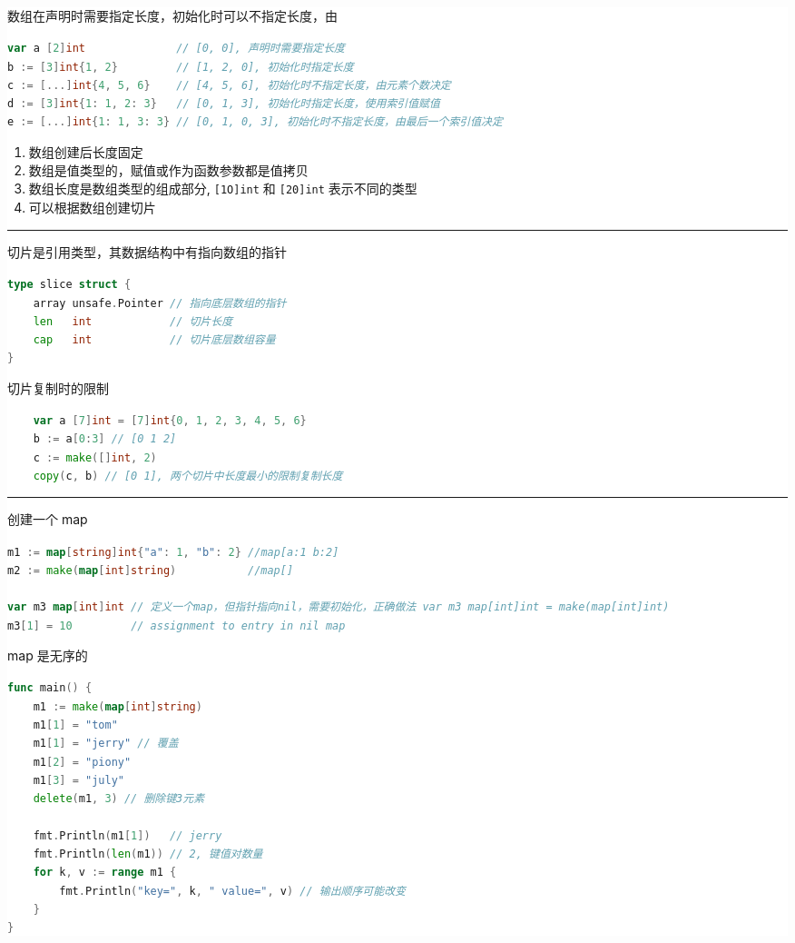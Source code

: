 
数组在声明时需要指定长度，初始化时可以不指定长度，由

```go
var a [2]int              // [0, 0], 声明时需要指定长度
b := [3]int{1, 2}         // [1, 2, 0], 初始化时指定长度
c := [...]int{4, 5, 6}    // [4, 5, 6], 初始化时不指定长度，由元素个数决定
d := [3]int{1: 1, 2: 3}   // [0, 1, 3], 初始化时指定长度，使用索引值赋值
e := [...]int{1: 1, 3: 3} // [0, 1, 0, 3], 初始化时不指定长度，由最后一个索引值决定
```

1. 数组创建后长度固定
2. 数组是值类型的，赋值或作为函数参数都是值拷贝
3. 数组长度是数组类型的组成部分, `[1O]int` 和 `[20]int` 表示不同的类型
4. 可以根据数组创建切片

---

切片是引用类型，其数据结构中有指向数组的指针

```go
type slice struct {
	array unsafe.Pointer // 指向底层数组的指针
	len   int            // 切片长度
	cap   int            // 切片底层数组容量
}
```

切片复制时的限制

```go
	var a [7]int = [7]int{0, 1, 2, 3, 4, 5, 6}
	b := a[0:3] // [0 1 2]
	c := make([]int, 2)
	copy(c, b) // [0 1], 两个切片中长度最小的限制复制长度
```

---

创建一个 map

```go
m1 := map[string]int{"a": 1, "b": 2} //map[a:1 b:2]
m2 := make(map[int]string)           //map[]

var m3 map[int]int // 定义一个map，但指针指向nil，需要初始化，正确做法 var m3 map[int]int = make(map[int]int)
m3[1] = 10         // assignment to entry in nil map
```

map 是无序的

```go
func main() {
	m1 := make(map[int]string)
	m1[1] = "tom"
	m1[1] = "jerry" // 覆盖
	m1[2] = "piony"
	m1[3] = "july"
	delete(m1, 3) // 删除键3元素

	fmt.Println(m1[1])   // jerry
	fmt.Println(len(m1)) // 2, 键值对数量
	for k, v := range m1 {
		fmt.Println("key=", k, " value=", v) // 输出顺序可能改变
	}
}
```
